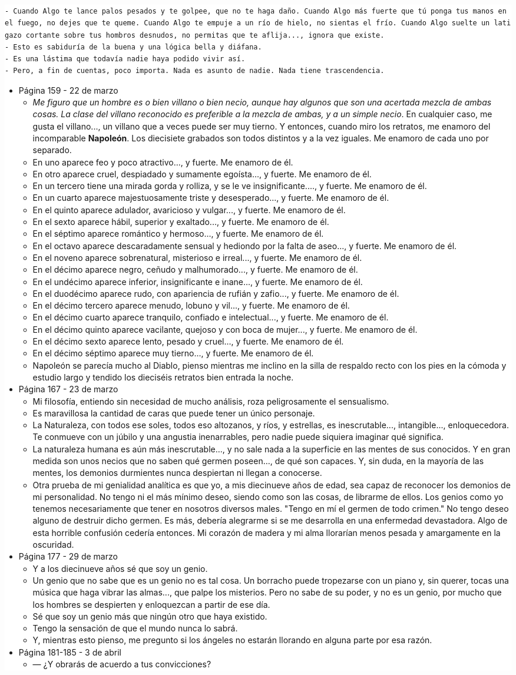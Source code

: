 	- Cuando Algo te lance palos pesados y te golpee, que no te haga daño. Cuando Algo más fuerte que tú ponga tus manos en el fuego, no dejes que te queme. Cuando Algo te empuje a un río de hielo, no sientas el frío. Cuando Algo suelte un latigazo cortante sobre tus hombros desnudos, no permitas que te aflija..., ignora que existe.
	- Esto es sabiduría de la buena y una lógica bella y diáfana.
	- Es una lástima que todavía nadie haya podido vivir así.
	- Pero, a fin de cuentas, poco importa. Nada es asunto de nadie. Nada tiene trascendencia.
- Página 159 - 22 de marzo
	- *Me figuro que un hombre es o bien villano o bien necio, aunque hay algunos que son una acertada mezcla de ambas cosas. La clase del villano reconocido es preferible a la mezcla de ambas, y a un simple necio*. En cualquier caso, me gusta el villano..., un villano que a veces puede ser muy tierno. Y entonces, cuando miro los retratos, me enamoro del incomparable **Napoleón**. Los diecisiete grabados son todos distintos y a la vez iguales. Me enamoro de cada uno por separado.
	- En uno aparece feo y poco atractivo..., y fuerte. Me enamoro de él.
	- En otro aparece cruel, despiadado y sumamente egoísta..., y fuerte. Me enamoro de él.
	- En un tercero tiene una mirada gorda y rolliza, y se le ve insignificante...., y fuerte. Me enamoro de él.
	- En un cuarto aparece majestuosamente triste y desesperado..., y fuerte. Me enamoro de él.
	- En el quinto aparece adulador, avaricioso y vulgar..., y fuerte. Me enamoro de él.
	- En el sexto aparece hábil, superior y exaltado..., y fuerte. Me enamoro de él.
	- En el séptimo aparece romántico y hermoso..., y fuerte. Me enamoro de él.
	- En el octavo aparece descaradamente sensual y hediondo por la falta de aseo..., y fuerte. Me enamoro de él.
	- En el noveno aparece sobrenatural, misterioso e irreal..., y fuerte. Me enamoro de él.
	- En el décimo aparece negro, ceñudo y malhumorado..., y fuerte. Me enamoro de él.
	- En el undécimo aparece inferior, insignificante e inane..., y fuerte. Me enamoro de él.
	- En el duodécimo aparece rudo, con apariencia de rufián y zafio..., y fuerte. Me enamoro de él.
	- En el décimo tercero aparece menudo, lobuno y vil..., y fuerte. Me enamoro de él.
	- En el décimo cuarto aparece tranquilo, confiado e intelectual..., y fuerte. Me enamoro de él.
	- En el décimo quinto aparece vacilante, quejoso y con boca de mujer..., y fuerte. Me enamoro de él.
	- En el décimo sexto aparece lento, pesado y cruel..., y fuerte. Me enamoro de él.
	- En el décimo séptimo aparece muy tierno..., y fuerte. Me enamoro de él.
	- Napoleón se parecía mucho al Diablo, pienso mientras me inclino en la silla de respaldo recto con los pies en la cómoda y estudio largo y tendido los dieciséis retratos bien entrada la noche.
- Página 167 - 23 de marzo
	- Mi filosofía, entiendo sin necesidad de mucho análisis, roza peligrosamente el sensualismo.
	- Es maravillosa la cantidad de caras que puede tener un único personaje.
	- La Naturaleza, con todos ese soles, todos eso altozanos, y ríos, y estrellas, es inescrutable..., intangible..., enloquecedora. Te conmueve con un júbilo y una angustia inenarrables, pero nadie puede siquiera imaginar qué significa.
	- La naturaleza humana es aún más inescrutable..., y no sale nada a la superficie en las mentes de sus conocidos. Y en gran medida son unos necios que no saben qué germen poseen..., de qué son capaces. Y, sin duda, en la mayoría de las mentes, los demonios durmientes nunca despiertan ni llegan a conocerse.
	- Otra prueba de mi genialidad analítica es que yo, a mis diecinueve años de edad, sea capaz de reconocer los demonios de mi personalidad. No tengo ni el más mínimo deseo, siendo como son las cosas, de librarme de ellos. Los genios como yo tenemos necesariamente que tener en nosotros diversos males. "Tengo en mí el germen de todo crimen." No tengo deseo alguno de destruir dicho germen. Es más, debería alegrarme si se me desarrolla en una enfermedad devastadora. Algo de esta horrible confusión cedería entonces. Mi corazón de madera y mi alma llorarían menos pesada y amargamente en la oscuridad.
- Página 177 - 29 de marzo
	- Y a los diecinueve años sé que soy un genio.
	- Un genio que no sabe que es un genio no es tal cosa. Un borracho puede tropezarse con un piano y, sin querer, tocas una música que haga vibrar las almas..., que palpe los misterios. Pero no sabe de su poder, y no es un genio, por mucho que los hombres se despierten y enloquezcan a partir de ese día.
	- Sé que soy un genio más que ningún otro que haya existido.
	- Tengo la sensación de que el mundo nunca lo sabrá. 
	- Y, mientras esto pienso, me pregunto si los ángeles no estarán llorando en alguna parte por esa razón.
- Página 181-185 - 3 de abril
	- — ¿Y obrarás de acuerdo a tus convicciones?